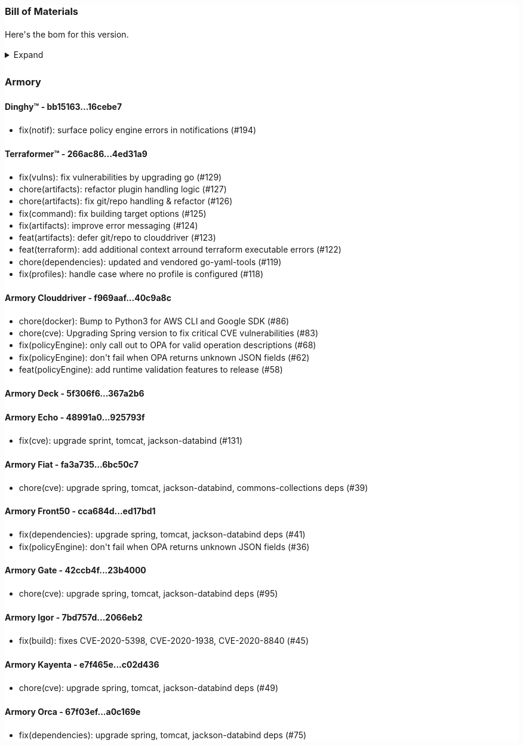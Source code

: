 ### Bill of Materials
Here's the bom for this version.
<details><summary>Expand</summary></details>



### Armory
#### Dinghy&trade; - bb15163...16cebe7
 - fix(notif): surface policy engine errors in notifications (#194)

#### Terraformer&trade; - 266ac86...4ed31a9
 - fix(vulns): fix vulnerabilities by upgrading go (#129)
 - chore(artifacts): refactor plugin handling logic (#127)
 - chore(artifacts): fix git/repo handling & refactor (#126)
 - fix(command): fix building target options (#125)
 - fix(artifacts): improve error messaging (#124)
 - feat(artifacts): defer git/repo to clouddriver (#123)
 - feat(terraform): add additional context arround terraform executable errors (#122)
 - chore(dependencies): updated and vendored go-yaml-tools (#119)
 - fix(profiles): handle case where no profile is configured (#118)


#### Armory Clouddriver  - f969aaf...40c9a8c
 - chore(docker): Bump to Python3 for AWS CLI and Google SDK (#86)
 - chore(cve): Upgrading Spring version to fix critical CVE vulnerabilities (#83)
 - fix(policyEngine): only call out to OPA for valid operation descriptions (#68)
 - fix(policyEngine): don't fail when OPA returns unknown JSON fields (#62)
 - feat(policyEngine): add runtime validation features to release (#58)

#### Armory Deck  - 5f306f6...367a2b6


#### Armory Echo  - 48991a0...925793f
 - fix(cve): upgrade sprint, tomcat, jackson-databind (#131)

#### Armory Fiat  - fa3a735...6bc50c7
 - chore(cve): upgrade spring, tomcat, jackson-databind, commons-collections deps (#39)

#### Armory Front50  - cca684d...ed17bd1
 - fix(dependencies): upgrade spring, tomcat, jackson-databind deps (#41)
 - fix(policyEngine): don't fail when OPA returns unknown JSON fields (#36)

#### Armory Gate  - 42ccb4f...23b4000
 - chore(cve): upgrade spring, tomcat, jackson-databind deps (#95)


#### Armory Igor  - 7bd757d...2066eb2
 - fix(build): fixes CVE-2020-5398, CVE-2020-1938, CVE-2020-8840 (#45)

#### Armory Kayenta  - e7f465e...c02d436
 - chore(cve): upgrade spring, tomcat, jackson-databind deps (#49)

#### Armory Orca  - 67f03ef...a0c169e
 - fix(dependencies): upgrade spring, tomcat, jackson-databind deps (#75)
